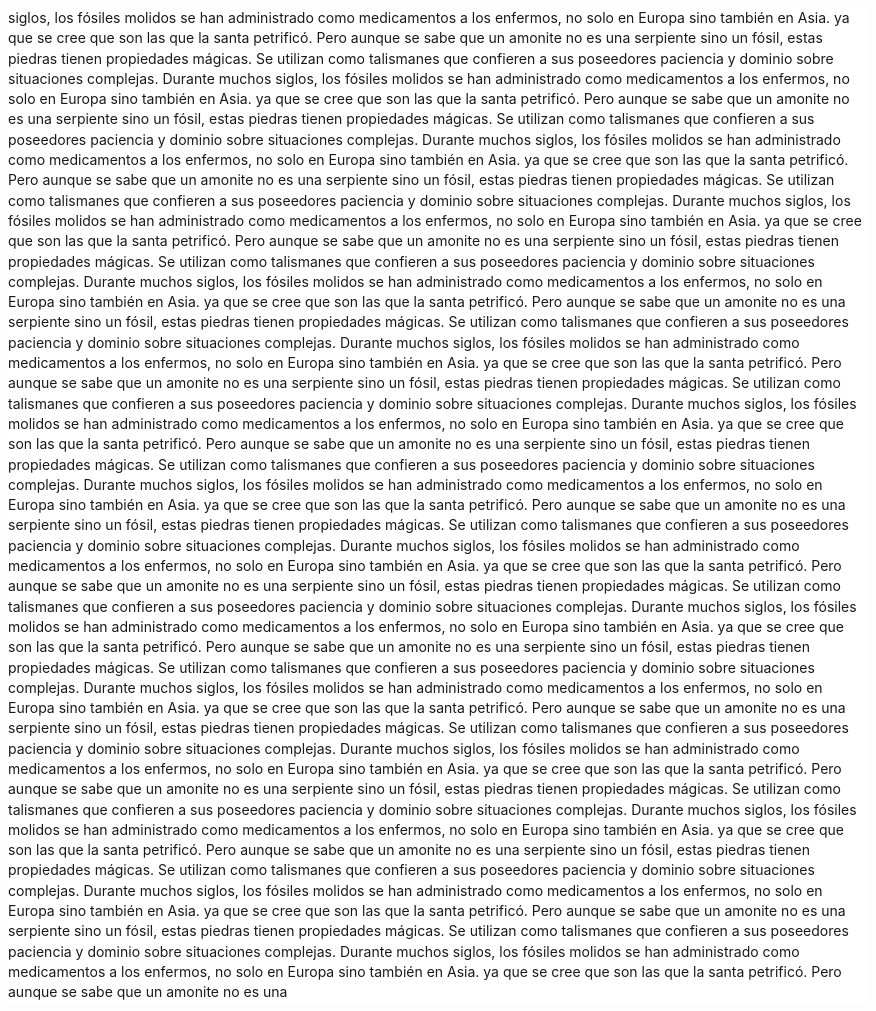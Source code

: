 siglos, los fósiles molidos se han administrado como medicamentos a los enfermos, no solo en Europa sino también en Asia. ya que se cree que son las que la santa petrificó. Pero aunque se sabe que un amonite no es una serpiente sino un fósil, estas piedras tienen propiedades mágicas. Se utilizan como talismanes que confieren a sus poseedores paciencia y dominio sobre situaciones complejas. Durante muchos siglos, los fósiles molidos se han administrado como medicamentos a los enfermos, no solo en Europa sino también en Asia. ya que se cree que son las que la santa petrificó. Pero aunque se sabe que un amonite no es una serpiente sino un fósil, estas piedras tienen propiedades mágicas. Se utilizan como talismanes que confieren a sus poseedores paciencia y dominio sobre situaciones complejas. Durante muchos siglos, los fósiles molidos se han administrado como medicamentos a los enfermos, no solo en Europa sino también en Asia. ya que se cree que son las que la santa petrificó. Pero aunque se sabe que un amonite no es una serpiente sino un fósil, estas piedras tienen propiedades mágicas. Se utilizan como talismanes que confieren a sus poseedores paciencia y dominio sobre situaciones complejas. Durante muchos siglos, los fósiles molidos se han administrado como medicamentos a los enfermos, no solo en Europa sino también en Asia. ya que se cree que son las que la santa petrificó. Pero aunque se sabe que un amonite no es una serpiente sino un fósil, estas piedras tienen propiedades mágicas. Se utilizan como talismanes que confieren a sus poseedores paciencia y dominio sobre situaciones complejas. Durante muchos siglos, los fósiles molidos se han administrado como medicamentos a los enfermos, no solo en Europa sino también en Asia. ya que se cree que son las que la santa petrificó. Pero aunque se sabe que un amonite no es una serpiente sino un fósil, estas piedras tienen propiedades mágicas. Se utilizan como talismanes que confieren a sus poseedores paciencia y dominio sobre situaciones complejas. Durante muchos siglos, los fósiles molidos se han administrado como medicamentos a los enfermos, no solo en Europa sino también en Asia. ya que se cree que son las que la santa petrificó. Pero aunque se sabe que un amonite no es una serpiente sino un fósil, estas piedras tienen propiedades mágicas. Se utilizan como talismanes que confieren a sus poseedores paciencia y dominio sobre situaciones complejas. Durante muchos siglos, los fósiles molidos se han administrado como medicamentos a los enfermos, no solo en Europa sino también en Asia. ya que se cree que son las que la santa petrificó. Pero aunque se sabe que un amonite no es una serpiente sino un fósil, estas piedras tienen propiedades mágicas. Se utilizan como talismanes que confieren a sus poseedores paciencia y dominio sobre situaciones complejas. Durante muchos siglos, los fósiles molidos se han administrado como medicamentos a los enfermos, no solo en Europa sino también en Asia. ya que se cree que son las que la santa petrificó. Pero aunque se sabe que un amonite no es una serpiente sino un fósil, estas piedras tienen propiedades mágicas. Se utilizan como talismanes que confieren a sus poseedores paciencia y dominio sobre situaciones complejas. Durante muchos siglos, los fósiles molidos se han administrado como medicamentos a los enfermos, no solo en Europa sino también en Asia. ya que se cree que son las que la santa petrificó. Pero aunque se sabe que un amonite no es una serpiente sino un fósil, estas piedras tienen propiedades mágicas. Se utilizan como talismanes que confieren a sus poseedores paciencia y dominio sobre situaciones complejas. Durante muchos siglos, los fósiles molidos se han administrado como medicamentos a los enfermos, no solo en Europa sino también en Asia. ya que se cree que son las que la santa petrificó. Pero aunque se sabe que un amonite no es una serpiente sino un fósil, estas piedras tienen propiedades mágicas. Se utilizan como talismanes que confieren a sus poseedores paciencia y dominio sobre situaciones complejas. Durante muchos siglos, los fósiles molidos se han administrado como medicamentos a los enfermos, no solo en Europa sino también en Asia. ya que se cree que son las que la santa petrificó. Pero aunque se sabe que un amonite no es una serpiente sino un fósil, estas piedras tienen propiedades mágicas. Se utilizan como talismanes que confieren a sus poseedores paciencia y dominio sobre situaciones complejas. Durante muchos siglos, los fósiles molidos se han administrado como medicamentos a los enfermos, no solo en Europa sino también en Asia. ya que se cree que son las que la santa petrificó. Pero aunque se sabe que un amonite no es una serpiente sino un fósil, estas piedras tienen propiedades mágicas. Se utilizan como talismanes que confieren a sus poseedores paciencia y dominio sobre situaciones complejas. Durante muchos siglos, los fósiles molidos se han administrado como medicamentos a los enfermos, no solo en Europa sino también en Asia. ya que se cree que son las que la santa petrificó. Pero aunque se sabe que un amonite no es una serpiente sino un fósil, estas piedras tienen propiedades mágicas. Se utilizan como talismanes que confieren a sus poseedores paciencia y dominio sobre situaciones complejas. Durante muchos siglos, los fósiles molidos se han administrado como medicamentos a los enfermos, no solo en Europa sino también en Asia. ya que se cree que son las que la santa petrificó. Pero aunque se sabe que un amonite no es una serpiente sino un fósil, estas piedras tienen propiedades mágicas. Se utilizan como talismanes que confieren a sus poseedores paciencia y dominio sobre situaciones complejas. Durante muchos siglos, los fósiles molidos se han administrado como medicamentos a los enfermos, no solo en Europa sino también en Asia. ya que se cree que son las que la santa petrificó. Pero aunque se sabe que un amonite no es una